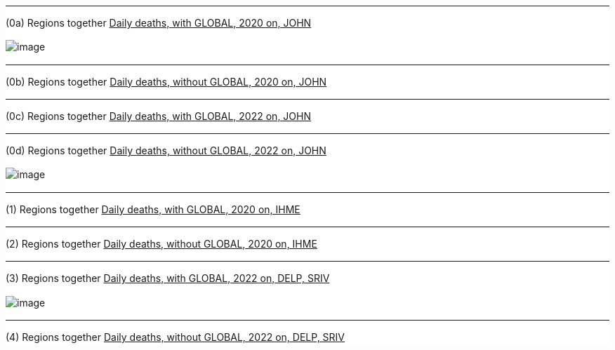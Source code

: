 ****

(0a) Regions together [Daily deaths, with GLOBAL, 2020 on, JOHN](https://github.com/pourmalek/CovidVisualizedGlobal/blob/main/20220610/output/merge/graph%201a1%20JOHN%20C-19%20daily%20deaths%2C%20regions%20together%2C%20JOHN.pdf)

![image](https://user-images.githubusercontent.com/30849720/173271579-3d526139-6b5f-4dcc-a0db-e8f265da1e33.png)
  
****

(0b) Regions together [Daily deaths, without GLOBAL, 2020 on, JOHN](https://github.com/pourmalek/CovidVisualizedGlobal/blob/main/20220610/output/merge/graph%201a2%20JOHN%20C-19%20daily%20deaths%2C%20regions%20together%2C%20JOHN.pdf)

 
****

(0c) Regions together [Daily deaths, with GLOBAL, 2022 on, JOHN](https://github.com/pourmalek/CovidVisualizedGlobal/blob/main/20220610/output/merge/graph%201a5%20JOHN%20C-19%20daily%20deaths%2C%20regions%20together%2C%20JOHN.pdf)

 
****

(0d) Regions together [Daily deaths, without GLOBAL, 2022 on, JOHN](https://github.com/pourmalek/CovidVisualizedGlobal/blob/main/20220610/output/merge/graph%201a6%20JOHN%20C-19%20daily%20deaths%2C%20regions%20together%2C%20JOHN.pdf)

![image](https://user-images.githubusercontent.com/30849720/173271776-3cdd712e-bbb4-48c3-8beb-355dfc2a576d.png)

****

(1) Regions together [Daily deaths, with GLOBAL, 2020 on, IHME](https://github.com/pourmalek/CovidVisualizedGlobal/blob/main/20220610/output/merge/graph%201b1%20C-19%20daily%20deaths%2C%20regions%20together%20with%20global%2C%20IHME.pdf)

 
****

(2) Regions together [Daily deaths, without GLOBAL, 2020 on, IHME](https://github.com/pourmalek/CovidVisualizedGlobal/blob/main/20220610/output/merge/graph%201b1%20C-19%20daily%20deaths%2C%20regions%20together%20wo%20global%2C%20IHME.pdf)

 
****

(3) Regions together [Daily deaths, with GLOBAL, 2022 on, DELP, SRIV](https://github.com/pourmalek/CovidVisualizedGlobal/blob/main/20220610/output/merge/graph%201a2%20C-19%20daily%20deaths%2C%20regions%20together%2C%20DELP%2C%20SRIV.pdf)

![image](https://user-images.githubusercontent.com/30849720/173271926-e8531f2c-4d30-4e07-a25b-6c3be258866e.png)
 
****

(4) Regions together [Daily deaths, without GLOBAL, 2022 on, DELP, SRIV](https://github.com/pourmalek/CovidVisualizedGlobal/blob/main/20220610/output/merge/graph%201b2%20C-19%20daily%20deaths%2C%20regions%20together%20wo%20global%2C%20DELP%2C%20SRIV.pdf)

